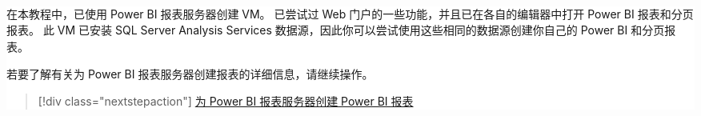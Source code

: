 在本教程中，已使用 Power BI 报表服务器创建 VM。 已尝试过 Web 门户的一些功能，并且已在各自的编辑器中打开 Power BI 报表和分页报表。 此 VM 已安装 SQL Server Analysis Services 数据源，因此你可以尝试使用这些相同的数据源创建你自己的 Power BI 和分页报表。 

若要了解有关为 Power BI 报表服务器创建报表的详细信息，请继续操作。

> [!div class="nextstepaction"]
> [为 Power BI 报表服务器创建 Power BI 报表](./quickstart-create-powerbi-report.md)



